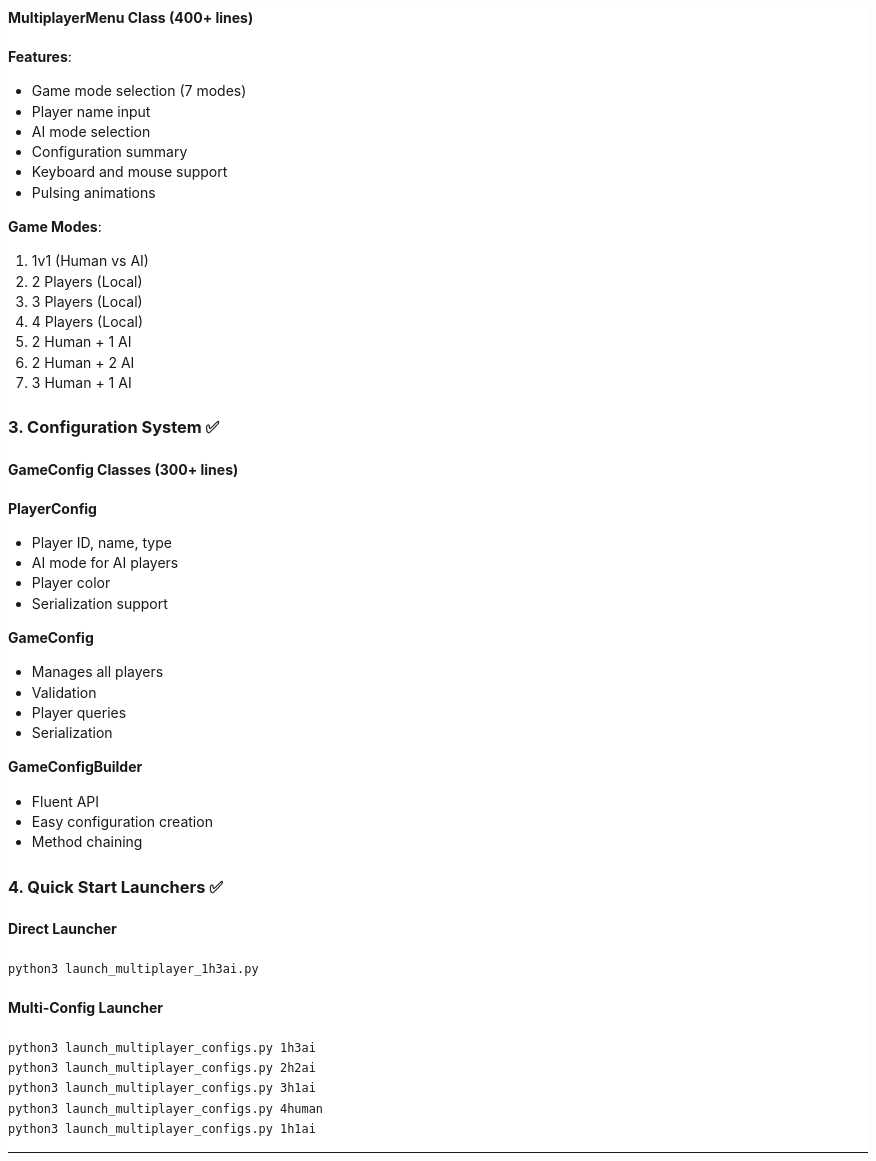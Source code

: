 #### MultiplayerMenu Class (400+ lines)

**Features**:
- Game mode selection (7 modes)
- Player name input
- AI mode selection
- Configuration summary
- Keyboard and mouse support
- Pulsing animations

**Game Modes**:
1. 1v1 (Human vs AI)
2. 2 Players (Local)
3. 3 Players (Local)
4. 4 Players (Local)
5. 2 Human + 1 AI
6. 2 Human + 2 AI
7. 3 Human + 1 AI

### 3. **Configuration System** ✅

#### GameConfig Classes (300+ lines)

**PlayerConfig**
- Player ID, name, type
- AI mode for AI players
- Player color
- Serialization support

**GameConfig**
- Manages all players
- Validation
- Player queries
- Serialization

**GameConfigBuilder**
- Fluent API
- Easy configuration creation
- Method chaining

### 4. **Quick Start Launchers** ✅

#### Direct Launcher
```bash
python3 launch_multiplayer_1h3ai.py
```

#### Multi-Config Launcher
```bash
python3 launch_multiplayer_configs.py 1h3ai
python3 launch_multiplayer_configs.py 2h2ai
python3 launch_multiplayer_configs.py 3h1ai
python3 launch_multiplayer_configs.py 4human
python3 launch_multiplayer_configs.py 1h1ai
```

---